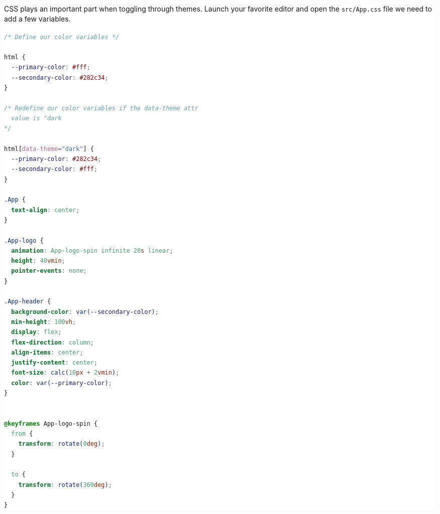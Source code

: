 CSS plays an important part when toggling through themes. Launch your favorite editor and open the `src/App.css` file we need to add a few variables. 

```css
/* Define our color variables */

html {
  --primary-color: #fff;
  --secondary-color: #282c34;
}

/* Redefine our color variables if the data-theme attr
  value is "dark
*/

html[data-theme="dark"] {
  --primary-color: #282c34;
  --secondary-color: #fff;
}

.App {
  text-align: center;
}

.App-logo {
  animation: App-logo-spin infinite 20s linear;
  height: 40vmin;
  pointer-events: none;
}

.App-header {
  background-color: var(--secondary-color);
  min-height: 100vh;
  display: flex;
  flex-direction: column;
  align-items: center;
  justify-content: center;
  font-size: calc(10px + 2vmin);
  color: var(--primary-color);
}


@keyframes App-logo-spin {
  from {
    transform: rotate(0deg);
  }

  to {
    transform: rotate(360deg);
  }
}
```
